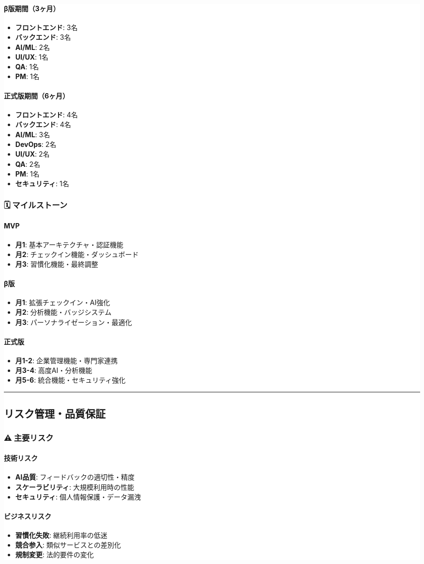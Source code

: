 #### β版期間（3ヶ月）
- **フロントエンド**: 3名
- **バックエンド**: 3名
- **AI/ML**: 2名
- **UI/UX**: 1名
- **QA**: 1名
- **PM**: 1名

#### 正式版期間（6ヶ月）
- **フロントエンド**: 4名
- **バックエンド**: 4名
- **AI/ML**: 3名
- **DevOps**: 2名
- **UI/UX**: 2名
- **QA**: 2名
- **PM**: 1名
- **セキュリティ**: 1名

### 🗓️ マイルストーン

#### MVP
- **月1**: 基本アーキテクチャ・認証機能
- **月2**: チェックイン機能・ダッシュボード
- **月3**: 習慣化機能・最終調整

#### β版
- **月1**: 拡張チェックイン・AI強化
- **月2**: 分析機能・バッジシステム
- **月3**: パーソナライゼーション・最適化

#### 正式版
- **月1-2**: 企業管理機能・専門家連携
- **月3-4**: 高度AI・分析機能
- **月5-6**: 統合機能・セキュリティ強化

---

## リスク管理・品質保証

### ⚠️ 主要リスク

#### 技術リスク
- **AI品質**: フィードバックの適切性・精度
- **スケーラビリティ**: 大規模利用時の性能
- **セキュリティ**: 個人情報保護・データ漏洩

#### ビジネスリスク
- **習慣化失敗**: 継続利用率の低迷
- **競合参入**: 類似サービスとの差別化
- **規制変更**: 法的要件の変化
